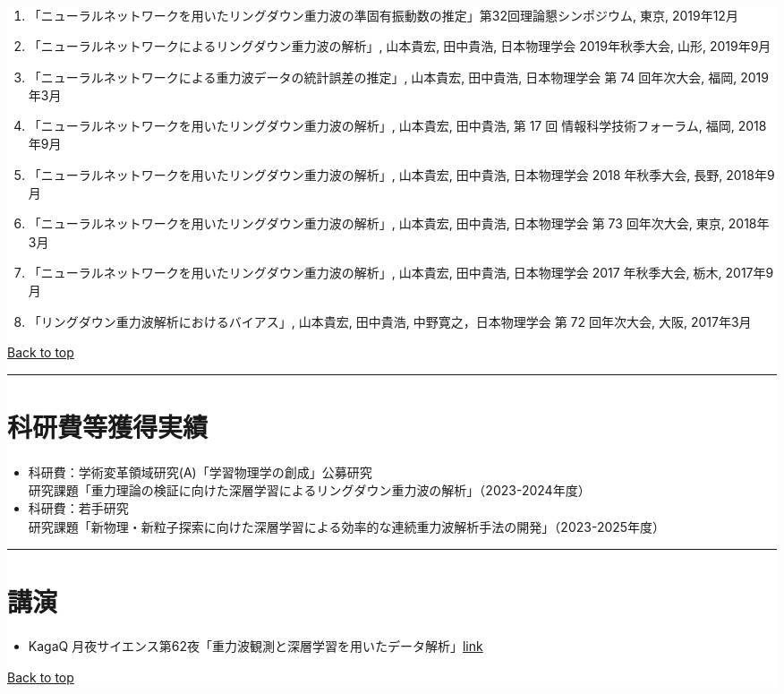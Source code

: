 1. 「ニューラルネットワークを用いたリングダウン重力波の準固有振動数の推定」第32回理論懇シンポジウム, 東京, 2019年12月

1. 「ニューラルネットワークによるリングダウン重力波の解析」, 山本貴宏, 田中貴浩, 日本物理学会 2019年秋季大会, 山形, 2019年9月

1. 「ニューラルネットワークによる重力波データの統計誤差の推定」, 山本貴宏, 田中貴浩, 日本物理学会 第 74 回年次大会, 福岡, 2019年3月

1. 「ニューラルネットワークを用いたリングダウン重力波の解析」, 山本貴宏, 田中貴浩, 第 17 回 情報科学技術フォーラム, 福岡, 2018年9月 

1. 「ニューラルネットワークを用いたリングダウン重力波の解析」, 山本貴宏, 田中貴浩, 日本物理学会 2018 年秋季大会, 長野, 2018年9月 

1. 「ニューラルネットワークを用いたリングダウン重力波の解析」, 山本貴宏, 田中貴浩, 日本物理学会 第 73 回年次大会, 東京, 2018年3月 

1. 「ニューラルネットワークを用いたリングダウン重力波の解析」, 山本貴宏, 田中貴浩, 日本物理学会 2017 年秋季大会, 栃木, 2017年9月 

1. 「リングダウン重力波解析におけるバイアス」, 山本貴宏, 田中貴浩, 中野寛之，日本物理学会 第 72 回年次大会, 大阪, 2017年3月

[Back to top](#takahiro-s-yamamoto)

---

# 科研費等獲得実績

- 科研費：学術変革領域研究(A)「学習物理学の創成」公募研究  
  研究課題「重力理論の検証に向けた深層学習によるリングダウン重力波の解析」（2023-2024年度）
- 科研費：若手研究  
  研究課題「新物理・新粒子探索に向けた深層学習による効率的な連続重力波解析手法の開発」（2023-2025年度）

---

# 講演

- KagaQ 月夜サイエンス第62夜「重力波観測と深層学習を用いたデータ解析」[link](https://peatix.com/event/3653150?lang=ja-jp)


[Back to top](#takahiro-s-yamamoto)
